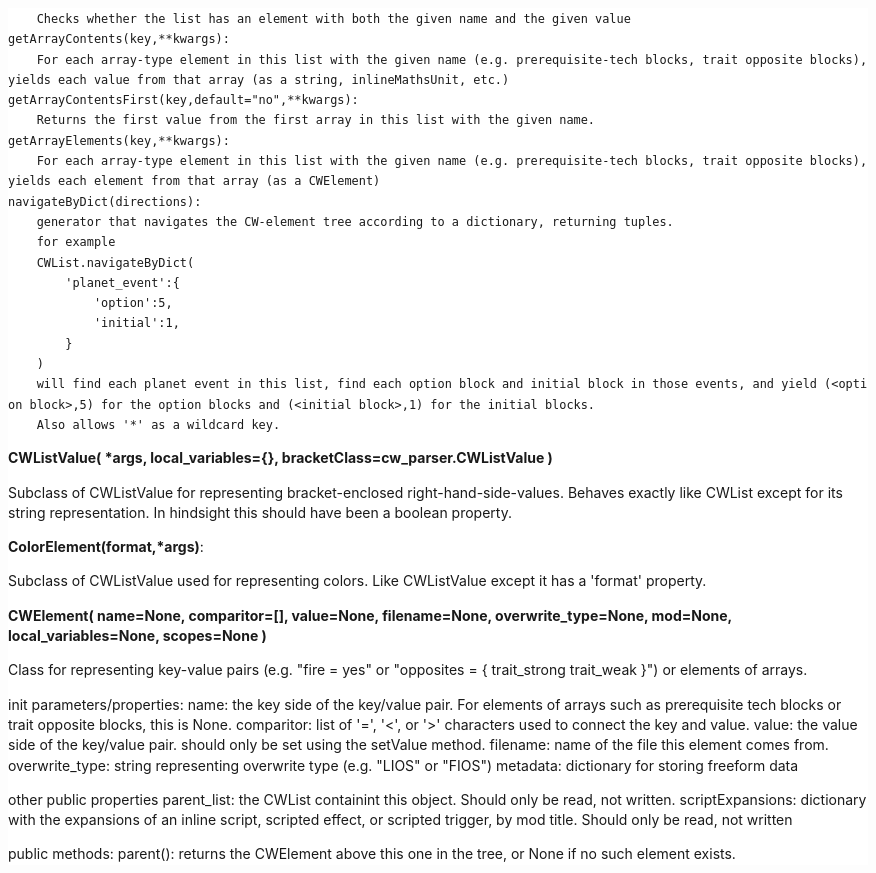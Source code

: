 		Checks whether the list has an element with both the given name and the given value
	getArrayContents(key,**kwargs):
		For each array-type element in this list with the given name (e.g. prerequisite-tech blocks, trait opposite blocks), yields each value from that array (as a string, inlineMathsUnit, etc.)
	getArrayContentsFirst(key,default="no",**kwargs):
		Returns the first value from the first array in this list with the given name.
	getArrayElements(key,**kwargs):
		For each array-type element in this list with the given name (e.g. prerequisite-tech blocks, trait opposite blocks), yields each element from that array (as a CWElement)
	navigateByDict(directions):
		generator that navigates the CW-element tree according to a dictionary, returning tuples.
		for example
		CWList.navigateByDict(
			'planet_event':{
				'option':5,
				'initial':1,
			}
		)
		will find each planet event in this list, find each option block and initial block in those events, and yield (<option block>,5) for the option blocks and (<initial block>,1) for the initial blocks.
		Also allows '*' as a wildcard key.

<b>CWListValue( *args, local_variables={}, bracketClass=cw_parser.CWListValue )</b>

Subclass of CWListValue for representing bracket-enclosed right-hand-side-values. Behaves exactly like CWList except for its string representation. In hindsight this should have been a boolean property.

<b>ColorElement(format,*args)</b>:

Subclass of CWListValue used for representing colors. Like CWListValue except it has a 'format' property.

<b>CWElement( name=None, comparitor=[], value=None, filename=None, overwrite_type=None, mod=None, local_variables=None, scopes=None )</b>

Class for representing key-value pairs (e.g. "fire = yes" or "opposites = { trait_strong trait_weak }") or elements of arrays.

init parameters/properties:
	name: the key side of the key/value pair. For elements of arrays such as prerequisite tech blocks or trait opposite blocks, this is None.
	comparitor: list of '=', '<', or '>' characters used to connect the key and value.
	value: the value side of the key/value pair. should only be set using the setValue method.
	filename: name of the file this element comes from.
	overwrite_type: string representing overwrite type (e.g. "LIOS" or "FIOS")
	metadata: dictionary for storing freeform data


other public properties
	parent_list: the CWList containint this object. Should only be read, not written.
	scriptExpansions: dictionary with the expansions of an inline script, scripted effect, or scripted trigger, by mod title. Should only be read, not written

public methods:
	parent():
		returns the CWElement above this one in the tree, or None if no such element exists.
	